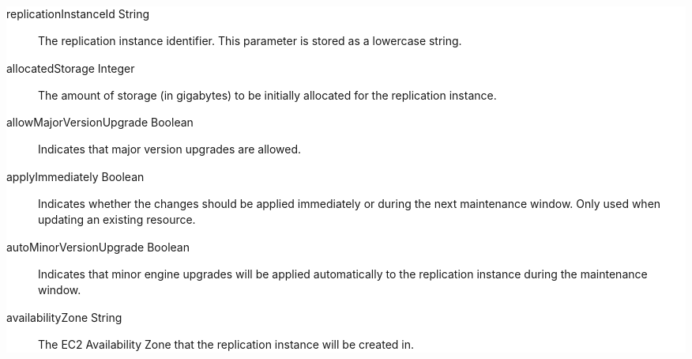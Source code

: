 <a data-swiftype-name="resource-property" data-swiftype-type="text" href="#replicationinstanceid_java" style="color: inherit; text-decoration: inherit;">replication<wbr>Instance<wbr>Id</a>
</span>
        <span class="property-indicator"></span>
        <span class="property-type">String</span>
    </dt>
    <dd><p>The replication instance identifier. This parameter is stored as a lowercase string.</p>
</dd><dt class="property-optional"
            title="Optional">
        <span id="allocatedstorage_java">
<a data-swiftype-name="resource-property" data-swiftype-type="text" href="#allocatedstorage_java" style="color: inherit; text-decoration: inherit;">allocated<wbr>Storage</a>
</span>
        <span class="property-indicator"></span>
        <span class="property-type">Integer</span>
    </dt>
    <dd><p>The amount of storage (in gigabytes) to be initially allocated for the replication instance.</p>
</dd><dt class="property-optional"
            title="Optional">
        <span id="allowmajorversionupgrade_java">
<a data-swiftype-name="resource-property" data-swiftype-type="text" href="#allowmajorversionupgrade_java" style="color: inherit; text-decoration: inherit;">allow<wbr>Major<wbr>Version<wbr>Upgrade</a>
</span>
        <span class="property-indicator"></span>
        <span class="property-type">Boolean</span>
    </dt>
    <dd><p>Indicates that major version upgrades are allowed.</p>
</dd><dt class="property-optional"
            title="Optional">
        <span id="applyimmediately_java">
<a data-swiftype-name="resource-property" data-swiftype-type="text" href="#applyimmediately_java" style="color: inherit; text-decoration: inherit;">apply<wbr>Immediately</a>
</span>
        <span class="property-indicator"></span>
        <span class="property-type">Boolean</span>
    </dt>
    <dd><p>Indicates whether the changes should be applied immediately or during the next maintenance window. Only used when updating an existing resource.</p>
</dd><dt class="property-optional"
            title="Optional">
        <span id="autominorversionupgrade_java">
<a data-swiftype-name="resource-property" data-swiftype-type="text" href="#autominorversionupgrade_java" style="color: inherit; text-decoration: inherit;">auto<wbr>Minor<wbr>Version<wbr>Upgrade</a>
</span>
        <span class="property-indicator"></span>
        <span class="property-type">Boolean</span>
    </dt>
    <dd><p>Indicates that minor engine upgrades will be applied automatically to the replication instance during the maintenance window.</p>
</dd><dt class="property-optional"
            title="Optional">
        <span id="availabilityzone_java">
<a data-swiftype-name="resource-property" data-swiftype-type="text" href="#availabilityzone_java" style="color: inherit; text-decoration: inherit;">availability<wbr>Zone</a>
</span>
        <span class="property-indicator"></span>
        <span class="property-type">String</span>
    </dt>
    <dd><p>The EC2 Availability Zone that the replication instance will be created in.</p>
</dd><dt class="property-optional"
            title="Optional">
        <span id="engineversion_java">